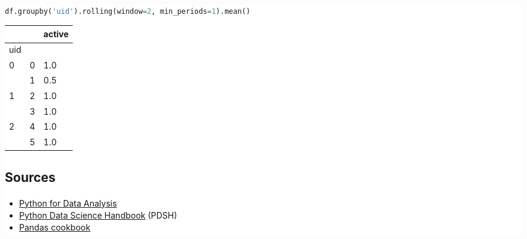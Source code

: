 </div>

``` python
df.groupby('uid').rolling(window=2, min_periods=1).mean()
```

<div>
<style scoped>
    .dataframe tbody tr th:only-of-type {
        vertical-align: middle;
    }

    .dataframe tbody tr th {
        vertical-align: top;
    }

    .dataframe thead th {
        text-align: right;
    }
</style>

|     |     | active |
|-----|-----|--------|
| uid |     |        |
| 0   | 0   | 1.0    |
|     | 1   | 0.5    |
| 1   | 2   | 1.0    |
|     | 3   | 1.0    |
| 2   | 4   | 1.0    |
|     | 5   | 1.0    |

</div>

## Sources

-   [Python for Data Analysis](https://www.oreilly.com/library/view/python-for-data/9781491957653/)
-   [Python Data Science Handbook](https://www.oreilly.com/library/view/python-data-science/9781491912126/) (PDSH)
-   [Pandas cookbook](https://pandas.pydata.org/pandas-docs/stable/user_guide/cookbook.html)


